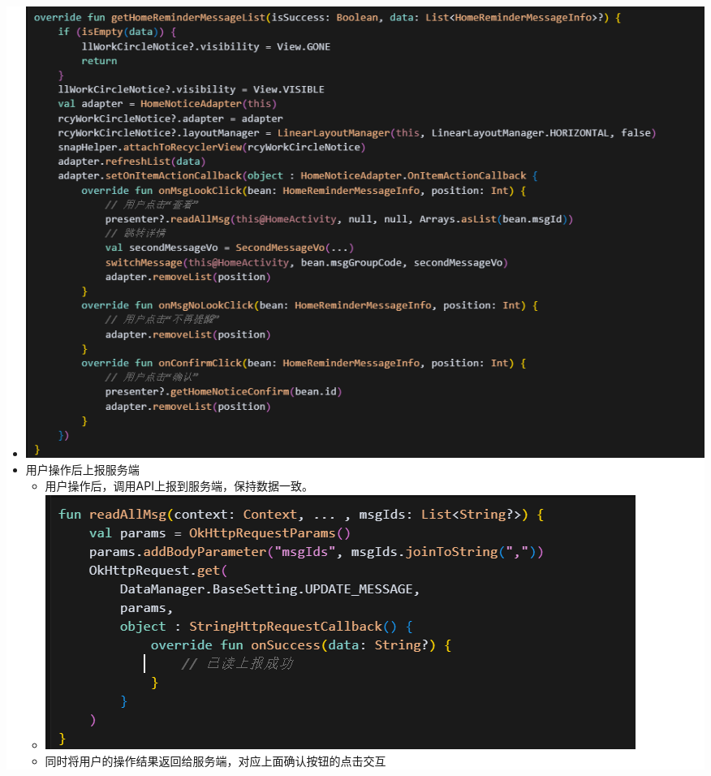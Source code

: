   - ![image-20250804172410591](../../_pic_/image-20250804172410591.png)
- 用户操作后上报服务端
  - 用户操作后，调用API上报到服务端，保持数据一致。
  - ![image-20250804172546186](../../_pic_/image-20250804172546186.png)
  - 同时将用户的操作结果返回给服务端，对应上面确认按钮的点击交互